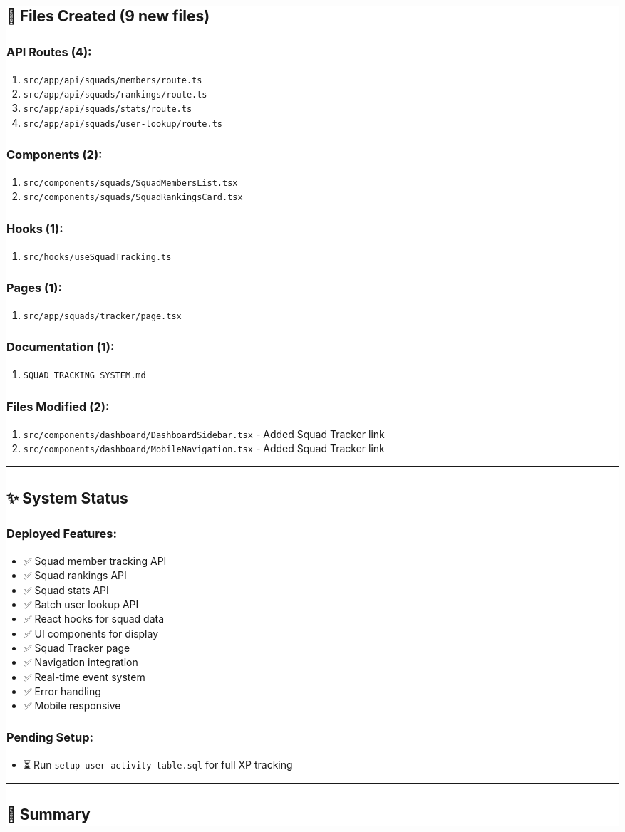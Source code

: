 
## 📝 Files Created (9 new files)

### API Routes (4):
1. `src/app/api/squads/members/route.ts`
2. `src/app/api/squads/rankings/route.ts`
3. `src/app/api/squads/stats/route.ts`
4. `src/app/api/squads/user-lookup/route.ts`

### Components (2):
1. `src/components/squads/SquadMembersList.tsx`
2. `src/components/squads/SquadRankingsCard.tsx`

### Hooks (1):
1. `src/hooks/useSquadTracking.ts`

### Pages (1):
1. `src/app/squads/tracker/page.tsx`

### Documentation (1):
1. `SQUAD_TRACKING_SYSTEM.md`

### Files Modified (2):
1. `src/components/dashboard/DashboardSidebar.tsx` - Added Squad Tracker link
2. `src/components/dashboard/MobileNavigation.tsx` - Added Squad Tracker link

---

## ✨ System Status

### Deployed Features:
- ✅ Squad member tracking API
- ✅ Squad rankings API
- ✅ Squad stats API
- ✅ Batch user lookup API
- ✅ React hooks for squad data
- ✅ UI components for display
- ✅ Squad Tracker page
- ✅ Navigation integration
- ✅ Real-time event system
- ✅ Error handling
- ✅ Mobile responsive

### Pending Setup:
- ⏳ Run `setup-user-activity-table.sql` for full XP tracking

---

## 🎉 Summary
